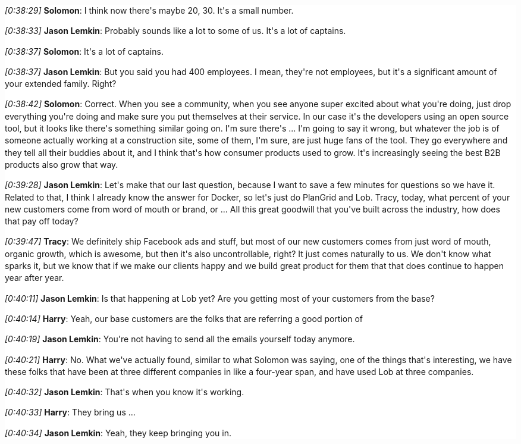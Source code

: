 *[0:38:29]*
**Solomon**: I think now there's maybe 20, 30. It's a small number.

*[0:38:33]*
**Jason Lemkin**: Probably sounds like a lot to some of us. It's a lot of captains.

*[0:38:37]*
**Solomon**: It's a lot of captains.

*[0:38:37]*
**Jason Lemkin**: But you said you had 400 employees. I mean, they're not employees, but it's a significant amount of your extended family. Right?

*[0:38:42]*
**Solomon**: Correct. When you see a community, when you see anyone super excited about what you're doing, just drop everything you're doing and make sure you put themselves at their service. In our case it's the developers using an open source tool, but it looks like there's something similar going on. I'm sure there's ... I'm going to say it wrong, but whatever the job is of someone actually working at a construction site, some of them, I'm sure, are just huge fans of the tool. They go everywhere and they tell all their buddies about it, and I think that's how consumer products used to grow. It's increasingly seeing the best B2B products also grow that way.

*[0:39:28]*
**Jason Lemkin**: Let's make that our last question, because I want to save a few minutes for questions so we have it. Related to that, I think I already know the answer for Docker, so let's just do PlanGrid and Lob. Tracy, today, what percent of your new customers come from word of mouth or brand, or ... All this great goodwill that you've built across the industry, how does that pay off today?

*[0:39:47]*
**Tracy**: We definitely ship Facebook ads and stuff, but most of our new customers comes from just word of mouth, organic growth, which is awesome, but then it's also uncontrollable, right? It just comes naturally to us. We don't know what sparks it, but we know that if we make our clients happy and we build great product for them that that does continue to happen year after year.

*[0:40:11]*
**Jason Lemkin**: Is that happening at Lob yet? Are you getting most of your customers from the base?

*[0:40:14]*
**Harry**: Yeah, our base customers are the folks that are referring a good portion of

*[0:40:19]*
**Jason Lemkin**: You're not having to send all the emails yourself today anymore.

*[0:40:21]*
**Harry**: No. What we've actually found, similar to what Solomon was saying, one of the things that's interesting, we have these folks that have been at three different companies in like a four-year span, and have used Lob at three companies.

*[0:40:32]*
**Jason Lemkin**: That's when you know it's working.

*[0:40:33]*
**Harry**: They bring us ...

*[0:40:34]*
**Jason Lemkin**: Yeah, they keep bringing you in.
